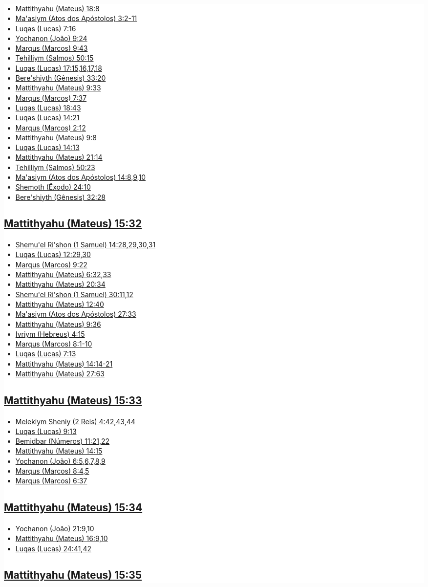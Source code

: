 - [Mattithyahu (Mateus) 18:8](https://bible.ozzuu.com/pt_yah/Mat/18#8)
- [Ma'asiym (Atos dos Apóstolos) 3:2-11](https://bible.ozzuu.com/pt_yah/Act/3#2)
- [Luqas (Lucas) 7:16](https://bible.ozzuu.com/pt_yah/Luk/7#16)
- [Yochanon (João) 9:24](https://bible.ozzuu.com/pt_yah/Joh/9#24)
- [Marqus (Marcos) 9:43](https://bible.ozzuu.com/pt_yah/Mar/9#43)
- [Tehilliym (Salmos) 50:15](https://bible.ozzuu.com/pt_yah/Psa/50#15)
- [Luqas (Lucas) 17:15,16,17,18](https://bible.ozzuu.com/pt_yah/Luk/17#15)
- [Bere'shiyth (Gênesis) 33:20](https://bible.ozzuu.com/pt_yah/Gen/33#20)
- [Mattithyahu (Mateus) 9:33](https://bible.ozzuu.com/pt_yah/Mat/9#33)
- [Marqus (Marcos) 7:37](https://bible.ozzuu.com/pt_yah/Mar/7#37)
- [Luqas (Lucas) 18:43](https://bible.ozzuu.com/pt_yah/Luk/18#43)
- [Luqas (Lucas) 14:21](https://bible.ozzuu.com/pt_yah/Luk/14#21)
- [Marqus (Marcos) 2:12](https://bible.ozzuu.com/pt_yah/Mar/2#12)
- [Mattithyahu (Mateus) 9:8](https://bible.ozzuu.com/pt_yah/Mat/9#8)
- [Luqas (Lucas) 14:13](https://bible.ozzuu.com/pt_yah/Luk/14#13)
- [Mattithyahu (Mateus) 21:14](https://bible.ozzuu.com/pt_yah/Mat/21#14)
- [Tehilliym (Salmos) 50:23](https://bible.ozzuu.com/pt_yah/Psa/50#23)
- [Ma'asiym (Atos dos Apóstolos) 14:8,9,10](https://bible.ozzuu.com/pt_yah/Act/14#8)
- [Shemoth (Êxodo) 24:10](https://bible.ozzuu.com/pt_yah/Exo/24#10)
- [Bere'shiyth (Gênesis) 32:28](https://bible.ozzuu.com/pt_yah/Gen/32#28)
<h2 id="32"><a href="https://bible.ozzuu.com/pt_yah/Mat/15#32" target="_blank">Mattithyahu (Mateus) 15:32</a></h2>

- [Shemu'el Ri'shon (1 Samuel) 14:28,29,30,31](https://bible.ozzuu.com/pt_yah/1Sm/14#28)
- [Luqas (Lucas) 12:29,30](https://bible.ozzuu.com/pt_yah/Luk/12#29)
- [Marqus (Marcos) 9:22](https://bible.ozzuu.com/pt_yah/Mar/9#22)
- [Mattithyahu (Mateus) 6:32,33](https://bible.ozzuu.com/pt_yah/Mat/6#32)
- [Mattithyahu (Mateus) 20:34](https://bible.ozzuu.com/pt_yah/Mat/20#34)
- [Shemu'el Ri'shon (1 Samuel) 30:11,12](https://bible.ozzuu.com/pt_yah/1Sm/30#11)
- [Mattithyahu (Mateus) 12:40](https://bible.ozzuu.com/pt_yah/Mat/12#40)
- [Ma'asiym (Atos dos Apóstolos) 27:33](https://bible.ozzuu.com/pt_yah/Act/27#33)
- [Mattithyahu (Mateus) 9:36](https://bible.ozzuu.com/pt_yah/Mat/9#36)
- [Ivriym (Hebreus) 4:15](https://bible.ozzuu.com/pt_yah/Heb/4#15)
- [Marqus (Marcos) 8:1-10](https://bible.ozzuu.com/pt_yah/Mar/8#1)
- [Luqas (Lucas) 7:13](https://bible.ozzuu.com/pt_yah/Luk/7#13)
- [Mattithyahu (Mateus) 14:14-21](https://bible.ozzuu.com/pt_yah/Mat/14#14)
- [Mattithyahu (Mateus) 27:63](https://bible.ozzuu.com/pt_yah/Mat/27#63)
<h2 id="33"><a href="https://bible.ozzuu.com/pt_yah/Mat/15#33" target="_blank">Mattithyahu (Mateus) 15:33</a></h2>

- [Melekiym Sheniy (2 Reis) 4:42,43,44](https://bible.ozzuu.com/pt_yah/2Ki/4#42)
- [Luqas (Lucas) 9:13](https://bible.ozzuu.com/pt_yah/Luk/9#13)
- [Bemidbar (Números) 11:21,22](https://bible.ozzuu.com/pt_yah/Num/11#21)
- [Mattithyahu (Mateus) 14:15](https://bible.ozzuu.com/pt_yah/Mat/14#15)
- [Yochanon (João) 6:5,6,7,8,9](https://bible.ozzuu.com/pt_yah/Joh/6#5)
- [Marqus (Marcos) 8:4,5](https://bible.ozzuu.com/pt_yah/Mar/8#4)
- [Marqus (Marcos) 6:37](https://bible.ozzuu.com/pt_yah/Mar/6#37)
<h2 id="34"><a href="https://bible.ozzuu.com/pt_yah/Mat/15#34" target="_blank">Mattithyahu (Mateus) 15:34</a></h2>

- [Yochanon (João) 21:9,10](https://bible.ozzuu.com/pt_yah/Joh/21#9)
- [Mattithyahu (Mateus) 16:9,10](https://bible.ozzuu.com/pt_yah/Mat/16#9)
- [Luqas (Lucas) 24:41,42](https://bible.ozzuu.com/pt_yah/Luk/24#41)
<h2 id="35"><a href="https://bible.ozzuu.com/pt_yah/Mat/15#35" target="_blank">Mattithyahu (Mateus) 15:35</a></h2>
